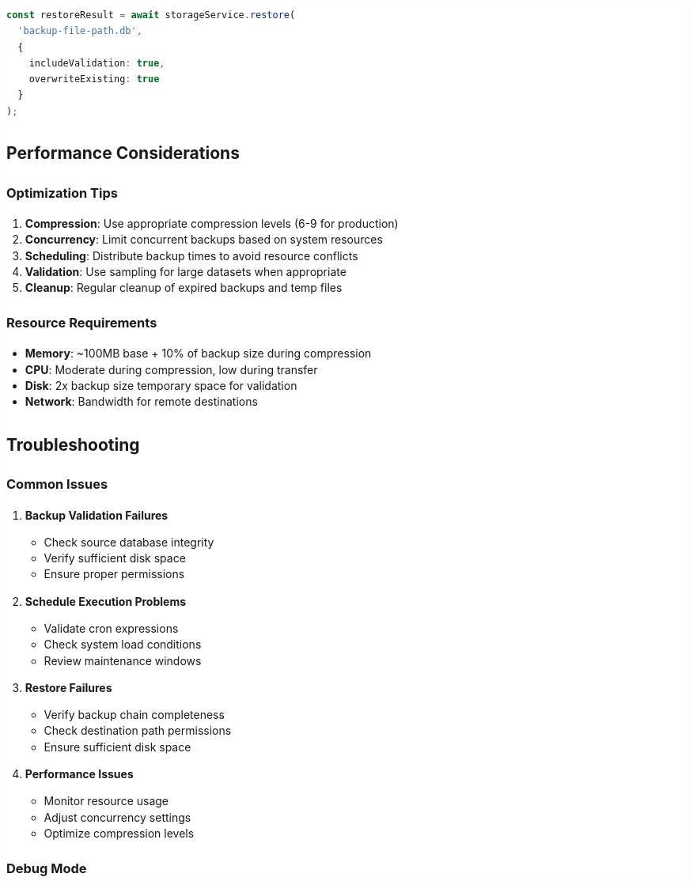 ```typescript
const restoreResult = await storageService.restore(
  'backup-file-path.db',
  {
    includeValidation: true,
    overwriteExisting: true
  }
);
```

## Performance Considerations

### Optimization Tips
1. **Compression**: Use appropriate compression levels (6-9 for production)
2. **Concurrency**: Limit concurrent backups based on system resources
3. **Scheduling**: Distribute backup times to avoid resource conflicts
4. **Validation**: Use sampling for large datasets when appropriate
5. **Cleanup**: Regular cleanup of expired backups and temp files

### Resource Requirements
- **Memory**: ~100MB base + 10% of backup size during compression
- **CPU**: Moderate during compression, low during transfer
- **Disk**: 2x backup size temporary space for validation
- **Network**: Bandwidth for remote destinations

## Troubleshooting

### Common Issues

1. **Backup Validation Failures**
   - Check source database integrity
   - Verify sufficient disk space
   - Ensure proper permissions

2. **Schedule Execution Problems**
   - Validate cron expressions
   - Check system load conditions
   - Review maintenance windows

3. **Restore Failures**
   - Verify backup chain completeness
   - Check destination path permissions
   - Ensure sufficient disk space

4. **Performance Issues**
   - Monitor resource usage
   - Adjust concurrency settings
   - Optimize compression levels

### Debug Mode
